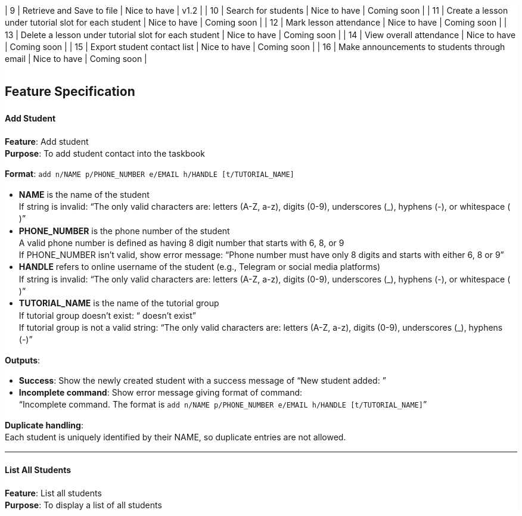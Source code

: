 | 9  | Retrieve and Save to file                   | Nice to have   |  v1.2   |
| 10 | Search for students                           | Nice to have   | Coming soon |
| 11 | Create a lesson under tutorial slot for each student | Nice to have   | Coming soon |
| 12 | Mark lesson attendance                       | Nice to have   | Coming soon |
| 13 | Delete a lesson under tutorial slot for each student | Nice to have   | Coming soon |
| 14 | View overall attendance                      | Nice to have   | Coming soon |
| 15 | Export student contact list                  | Nice to have   | Coming soon |
| 16 | Make announcements to students through email | Nice to have   | Coming soon |


## **Feature Specification**

#### Add Student

**Feature**: Add student  
**Purpose**: To add student contact into the taskbook

**Format**: `add n/NAME p/PHONE_NUMBER e/EMAIL h/HANDLE [t/TUTORIAL_NAME]`

- **NAME** is the name of the student  
  If string is invalid: “The only valid characters are: letters (A-Z, a-z), digits (0-9), underscores (_), hyphens (-), or whitespace ( )”
- **PHONE_NUMBER** is the phone number of the student  
  A valid phone number is defined as having 8 digit number that starts with 6, 8, or 9  
  If PHONE_NUMBER isn’t valid, show error message: “Phone number must have only 8 digits and starts with either 6, 8 or 9”
- **HANDLE** refers to online username of the student (e.g., Telegram or social media platforms)  
  If string is invalid: “The only valid characters are: letters (A-Z, a-z), digits (0-9), underscores (_), hyphens (-), or whitespace ( )”
- **TUTORIAL_NAME** is the name of the tutorial group  
  If tutorial group doesn’t exist: “<TUTORIAL NAME> doesn’t exist”  
  If tutorial group is not a valid string: “The only valid characters are: letters (A-Z, a-z), digits (0-9), underscores (_), hyphens (-)”

**Outputs**:  
- **Success**: Show the newly created student with a success message of “New student added: <STUDENT INFORMATION>”  
- **Incomplete command**: Show error message giving format of command:  
  “Incomplete command. The format is `add n/NAME p/PHONE_NUMBER e/EMAIL h/HANDLE [t/TUTORIAL_NAME]`”

**Duplicate handling**:  
Each student is uniquely identified by their NAME, so duplicate entries are not allowed.

---

#### List All Students

**Feature**: List all students  
**Purpose**: To display a list of all students
